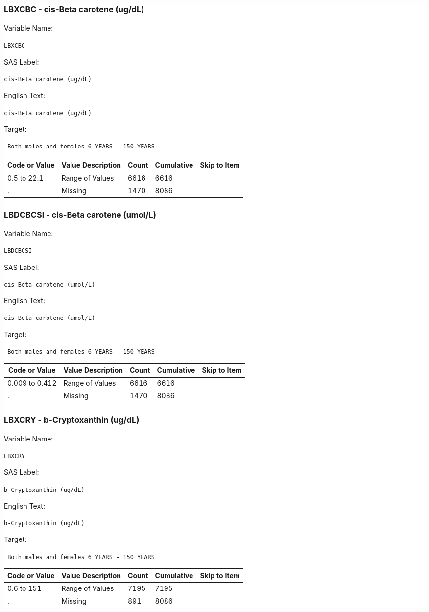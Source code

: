 ### LBXCBC - cis-Beta carotene (ug/dL)

Variable Name:

    LBXCBC
SAS Label:

    cis-Beta carotene (ug/dL)
English Text:

    cis-Beta carotene (ug/dL)
Target:

     Both males and females 6 YEARS - 150 YEARS
Code or Value | Value Description | Count | Cumulative | Skip to Item  
---|---|---|---|---  
0.5 to 22.1 | Range of Values | 6616 | 6616 |   
. | Missing | 1470 | 8086 |   
  
### LBDCBCSI - cis-Beta carotene (umol/L)

Variable Name:

    LBDCBCSI
SAS Label:

    cis-Beta carotene (umol/L)
English Text:

    cis-Beta carotene (umol/L)
Target:

     Both males and females 6 YEARS - 150 YEARS
Code or Value | Value Description | Count | Cumulative | Skip to Item  
---|---|---|---|---  
0.009 to 0.412 | Range of Values | 6616 | 6616 |   
. | Missing | 1470 | 8086 |   
  
### LBXCRY - b-Cryptoxanthin (ug/dL)

Variable Name:

    LBXCRY
SAS Label:

    b-Cryptoxanthin (ug/dL)
English Text:

    b-Cryptoxanthin (ug/dL)
Target:

     Both males and females 6 YEARS - 150 YEARS
Code or Value | Value Description | Count | Cumulative | Skip to Item  
---|---|---|---|---  
0.6 to 151 | Range of Values | 7195 | 7195 |   
. | Missing | 891 | 8086 |   
  